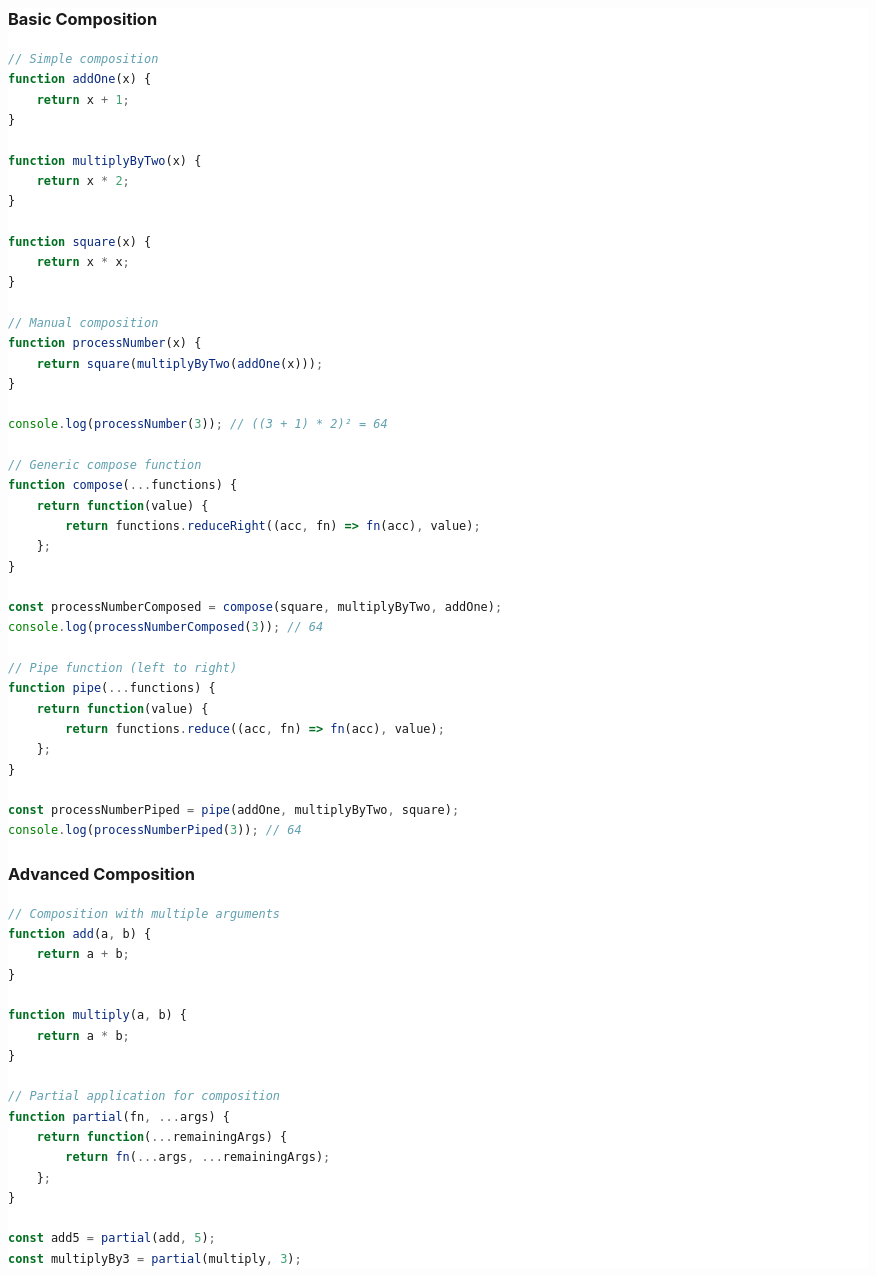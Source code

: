 ### Basic Composition
```javascript
// Simple composition
function addOne(x) {
    return x + 1;
}

function multiplyByTwo(x) {
    return x * 2;
}

function square(x) {
    return x * x;
}

// Manual composition
function processNumber(x) {
    return square(multiplyByTwo(addOne(x)));
}

console.log(processNumber(3)); // ((3 + 1) * 2)² = 64

// Generic compose function
function compose(...functions) {
    return function(value) {
        return functions.reduceRight((acc, fn) => fn(acc), value);
    };
}

const processNumberComposed = compose(square, multiplyByTwo, addOne);
console.log(processNumberComposed(3)); // 64

// Pipe function (left to right)
function pipe(...functions) {
    return function(value) {
        return functions.reduce((acc, fn) => fn(acc), value);
    };
}

const processNumberPiped = pipe(addOne, multiplyByTwo, square);
console.log(processNumberPiped(3)); // 64
```

### Advanced Composition
```javascript
// Composition with multiple arguments
function add(a, b) {
    return a + b;
}

function multiply(a, b) {
    return a * b;
}

// Partial application for composition
function partial(fn, ...args) {
    return function(...remainingArgs) {
        return fn(...args, ...remainingArgs);
    };
}

const add5 = partial(add, 5);
const multiplyBy3 = partial(multiply, 3);
```